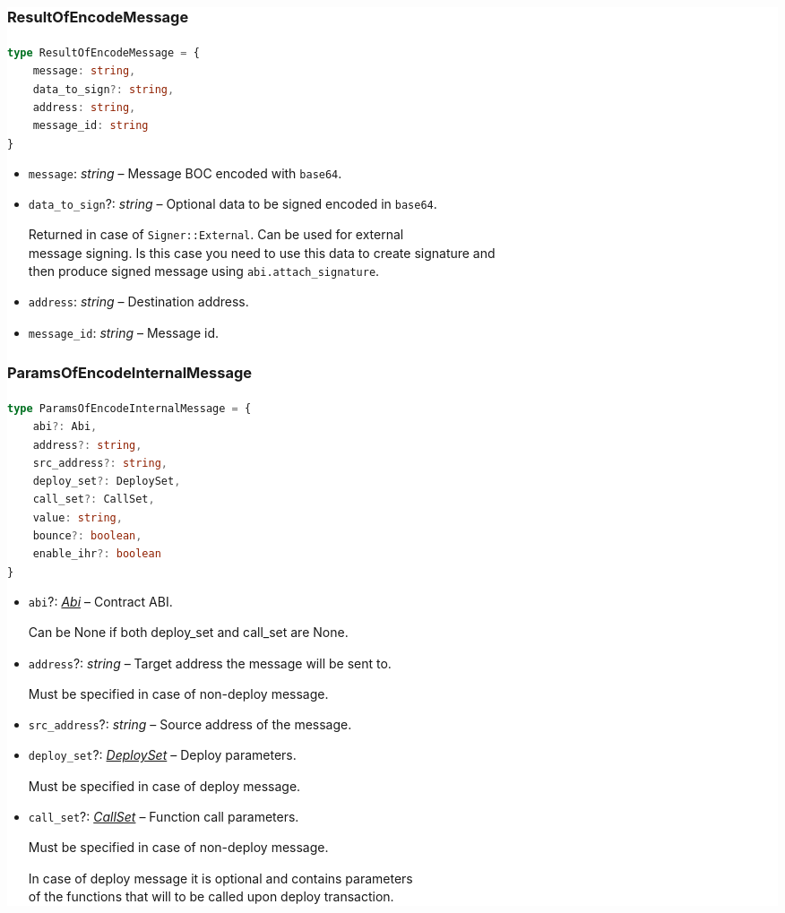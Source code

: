 ### ResultOfEncodeMessage

```typescript
type ResultOfEncodeMessage = {
    message: string,
    data_to_sign?: string,
    address: string,
    message_id: string
}
```

* `message`: _string_ – Message BOC encoded with `base64`.
* `data_to_sign`?: _string_ – Optional data to be signed encoded in `base64`.

  
  Returned in case of `Signer::External`. Can be used for external  
  message signing. Is this case you need to use this data to create signature and  
  then produce signed message using `abi.attach_signature`.

* `address`: _string_ – Destination address.
* `message_id`: _string_ – Message id.

### ParamsOfEncodeInternalMessage

```typescript
type ParamsOfEncodeInternalMessage = {
    abi?: Abi,
    address?: string,
    src_address?: string,
    deploy_set?: DeploySet,
    call_set?: CallSet,
    value: string,
    bounce?: boolean,
    enable_ihr?: boolean
}
```

* `abi`?: [_Abi_](mod_abi.md#Abi) – Contract ABI.

  
  Can be None if both deploy\_set and call\_set are None.

* `address`?: _string_ – Target address the message will be sent to.

  
  Must be specified in case of non-deploy message.

* `src_address`?: _string_ – Source address of the message.
* `deploy_set`?: [_DeploySet_](mod_abi.md#DeploySet) – Deploy parameters.

  
  Must be specified in case of deploy message.

* `call_set`?: [_CallSet_](mod_abi.md#CallSet) – Function call parameters.

  
  Must be specified in case of non-deploy message.  
  
  In case of deploy message it is optional and contains parameters  
  of the functions that will to be called upon deploy transaction.
